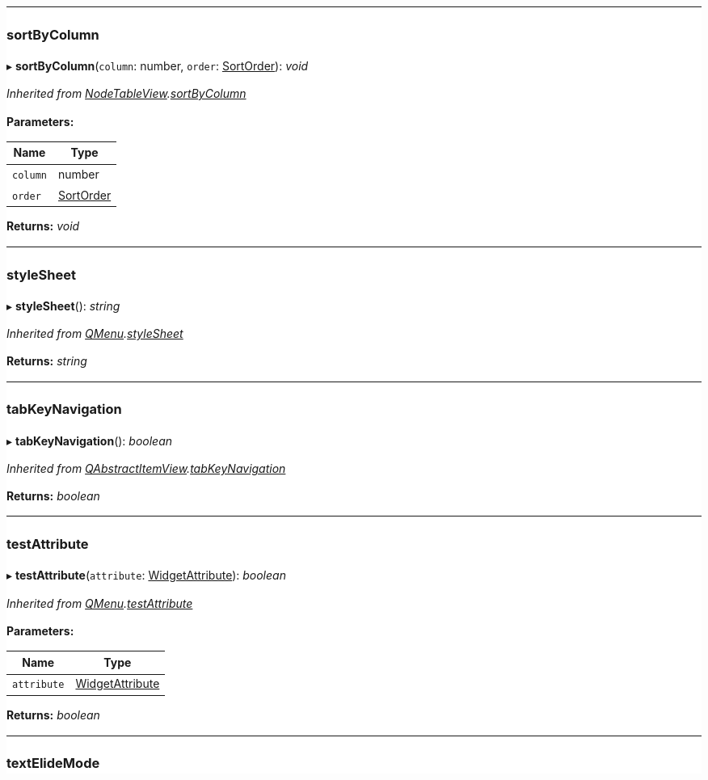 ___

###  sortByColumn

▸ **sortByColumn**(`column`: number, `order`: [SortOrder](../enums/sortorder.md)): *void*

*Inherited from [NodeTableView](nodetableview.md).[sortByColumn](nodetableview.md#sortbycolumn)*

**Parameters:**

Name | Type |
------ | ------ |
`column` | number |
`order` | [SortOrder](../enums/sortorder.md) |

**Returns:** *void*

___

###  styleSheet

▸ **styleSheet**(): *string*

*Inherited from [QMenu](qmenu.md).[styleSheet](qmenu.md#stylesheet)*

**Returns:** *string*

___

###  tabKeyNavigation

▸ **tabKeyNavigation**(): *boolean*

*Inherited from [QAbstractItemView](qabstractitemview.md).[tabKeyNavigation](qabstractitemview.md#tabkeynavigation)*

**Returns:** *boolean*

___

###  testAttribute

▸ **testAttribute**(`attribute`: [WidgetAttribute](../enums/widgetattribute.md)): *boolean*

*Inherited from [QMenu](qmenu.md).[testAttribute](qmenu.md#testattribute)*

**Parameters:**

Name | Type |
------ | ------ |
`attribute` | [WidgetAttribute](../enums/widgetattribute.md) |

**Returns:** *boolean*

___

###  textElideMode
